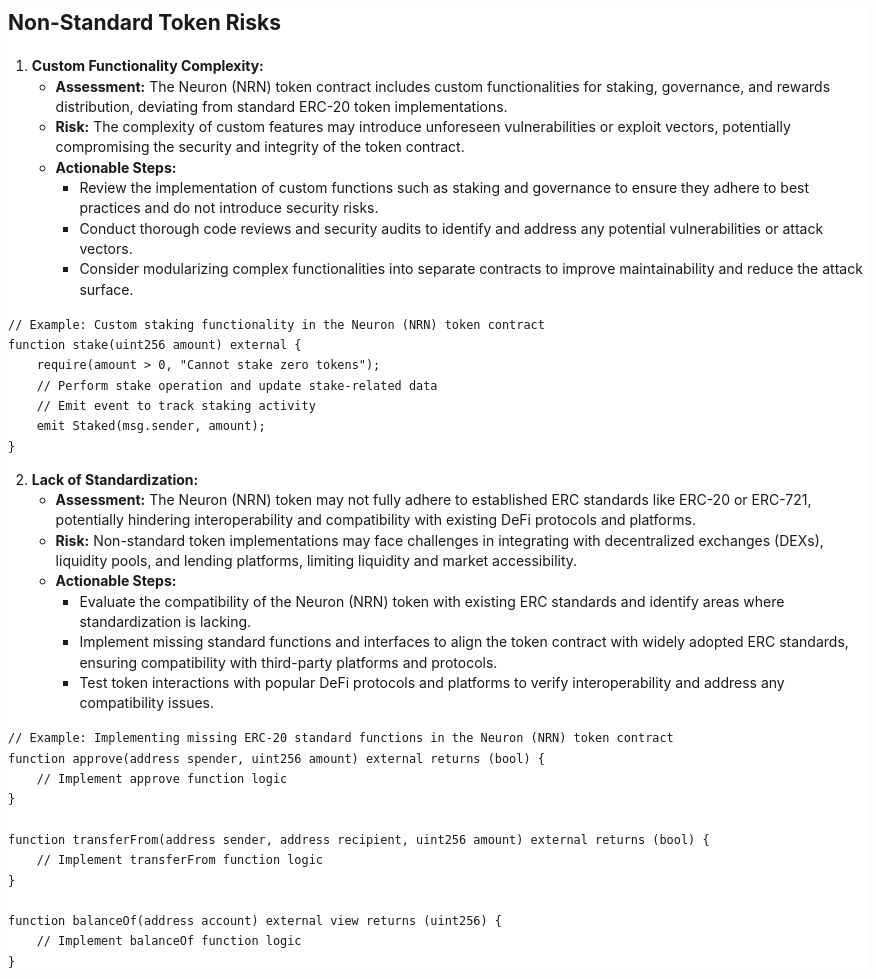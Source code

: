 
## **Non-Standard Token Risks** ##

1. **Custom Functionality Complexity:**
   - **Assessment:** The Neuron (NRN) token contract includes custom functionalities for staking, governance, and rewards distribution, deviating from standard ERC-20 token implementations.
   - **Risk:** The complexity of custom features may introduce unforeseen vulnerabilities or exploit vectors, potentially compromising the security and integrity of the token contract.
   - **Actionable Steps:**
     - Review the implementation of custom functions such as staking and governance to ensure they adhere to best practices and do not introduce security risks.
     - Conduct thorough code reviews and security audits to identify and address any potential vulnerabilities or attack vectors.
     - Consider modularizing complex functionalities into separate contracts to improve maintainability and reduce the attack surface.

```solidity
// Example: Custom staking functionality in the Neuron (NRN) token contract
function stake(uint256 amount) external {
    require(amount > 0, "Cannot stake zero tokens");
    // Perform stake operation and update stake-related data
    // Emit event to track staking activity
    emit Staked(msg.sender, amount);
}
```

2. **Lack of Standardization:**
   - **Assessment:** The Neuron (NRN) token may not fully adhere to established ERC standards like ERC-20 or ERC-721, potentially hindering interoperability and compatibility with existing DeFi protocols and platforms.
   - **Risk:** Non-standard token implementations may face challenges in integrating with decentralized exchanges (DEXs), liquidity pools, and lending platforms, limiting liquidity and market accessibility.
   - **Actionable Steps:**
     - Evaluate the compatibility of the Neuron (NRN) token with existing ERC standards and identify areas where standardization is lacking.
     - Implement missing standard functions and interfaces to align the token contract with widely adopted ERC standards, ensuring compatibility with third-party platforms and protocols.
     - Test token interactions with popular DeFi protocols and platforms to verify interoperability and address any compatibility issues.

```solidity
// Example: Implementing missing ERC-20 standard functions in the Neuron (NRN) token contract
function approve(address spender, uint256 amount) external returns (bool) {
    // Implement approve function logic
}

function transferFrom(address sender, address recipient, uint256 amount) external returns (bool) {
    // Implement transferFrom function logic
}

function balanceOf(address account) external view returns (uint256) {
    // Implement balanceOf function logic
}
```
